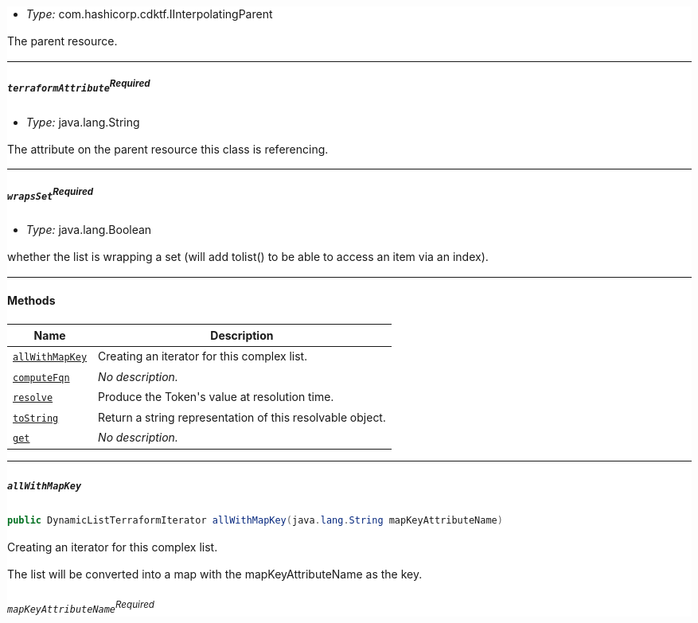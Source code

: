 - *Type:* com.hashicorp.cdktf.IInterpolatingParent

The parent resource.

---

##### `terraformAttribute`<sup>Required</sup> <a name="terraformAttribute" id="@cdktf/provider-cloudflare.dataCloudflareMagicTransitSites.DataCloudflareMagicTransitSitesResultList.Initializer.parameter.terraformAttribute"></a>

- *Type:* java.lang.String

The attribute on the parent resource this class is referencing.

---

##### `wrapsSet`<sup>Required</sup> <a name="wrapsSet" id="@cdktf/provider-cloudflare.dataCloudflareMagicTransitSites.DataCloudflareMagicTransitSitesResultList.Initializer.parameter.wrapsSet"></a>

- *Type:* java.lang.Boolean

whether the list is wrapping a set (will add tolist() to be able to access an item via an index).

---

#### Methods <a name="Methods" id="Methods"></a>

| **Name** | **Description** |
| --- | --- |
| <code><a href="#@cdktf/provider-cloudflare.dataCloudflareMagicTransitSites.DataCloudflareMagicTransitSitesResultList.allWithMapKey">allWithMapKey</a></code> | Creating an iterator for this complex list. |
| <code><a href="#@cdktf/provider-cloudflare.dataCloudflareMagicTransitSites.DataCloudflareMagicTransitSitesResultList.computeFqn">computeFqn</a></code> | *No description.* |
| <code><a href="#@cdktf/provider-cloudflare.dataCloudflareMagicTransitSites.DataCloudflareMagicTransitSitesResultList.resolve">resolve</a></code> | Produce the Token's value at resolution time. |
| <code><a href="#@cdktf/provider-cloudflare.dataCloudflareMagicTransitSites.DataCloudflareMagicTransitSitesResultList.toString">toString</a></code> | Return a string representation of this resolvable object. |
| <code><a href="#@cdktf/provider-cloudflare.dataCloudflareMagicTransitSites.DataCloudflareMagicTransitSitesResultList.get">get</a></code> | *No description.* |

---

##### `allWithMapKey` <a name="allWithMapKey" id="@cdktf/provider-cloudflare.dataCloudflareMagicTransitSites.DataCloudflareMagicTransitSitesResultList.allWithMapKey"></a>

```java
public DynamicListTerraformIterator allWithMapKey(java.lang.String mapKeyAttributeName)
```

Creating an iterator for this complex list.

The list will be converted into a map with the mapKeyAttributeName as the key.

###### `mapKeyAttributeName`<sup>Required</sup> <a name="mapKeyAttributeName" id="@cdktf/provider-cloudflare.dataCloudflareMagicTransitSites.DataCloudflareMagicTransitSitesResultList.allWithMapKey.parameter.mapKeyAttributeName"></a>
